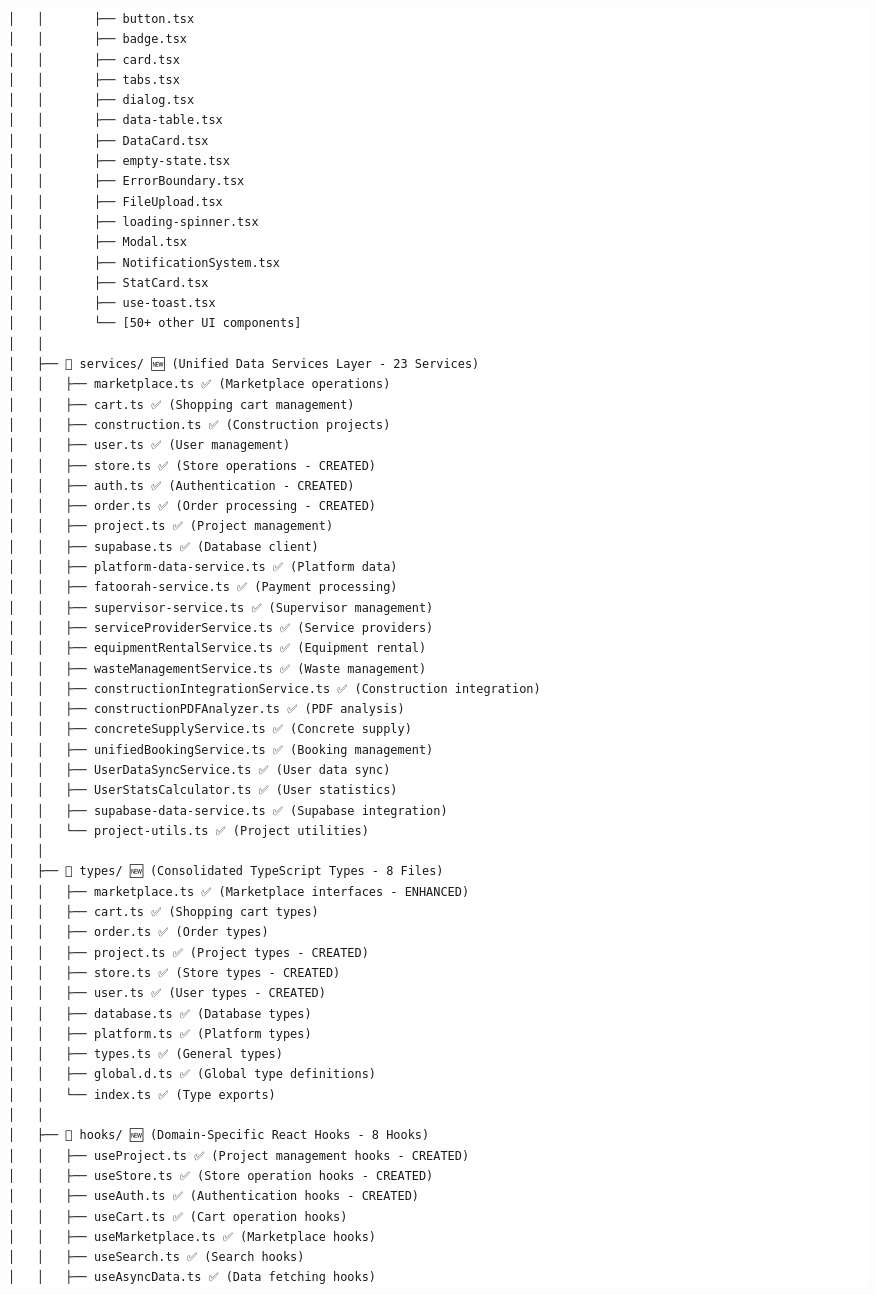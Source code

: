 ```
│   │       ├── button.tsx
│   │       ├── badge.tsx
│   │       ├── card.tsx
│   │       ├── tabs.tsx
│   │       ├── dialog.tsx
│   │       ├── data-table.tsx
│   │       ├── DataCard.tsx
│   │       ├── empty-state.tsx
│   │       ├── ErrorBoundary.tsx
│   │       ├── FileUpload.tsx
│   │       ├── loading-spinner.tsx
│   │       ├── Modal.tsx
│   │       ├── NotificationSystem.tsx
│   │       ├── StatCard.tsx
│   │       ├── use-toast.tsx
│   │       └── [50+ other UI components]
│   │
│   ├── 📁 services/ 🆕 (Unified Data Services Layer - 23 Services)
│   │   ├── marketplace.ts ✅ (Marketplace operations)
│   │   ├── cart.ts ✅ (Shopping cart management)
│   │   ├── construction.ts ✅ (Construction projects)
│   │   ├── user.ts ✅ (User management)
│   │   ├── store.ts ✅ (Store operations - CREATED)
│   │   ├── auth.ts ✅ (Authentication - CREATED)
│   │   ├── order.ts ✅ (Order processing - CREATED)
│   │   ├── project.ts ✅ (Project management)
│   │   ├── supabase.ts ✅ (Database client)
│   │   ├── platform-data-service.ts ✅ (Platform data)
│   │   ├── fatoorah-service.ts ✅ (Payment processing)
│   │   ├── supervisor-service.ts ✅ (Supervisor management)
│   │   ├── serviceProviderService.ts ✅ (Service providers)
│   │   ├── equipmentRentalService.ts ✅ (Equipment rental)
│   │   ├── wasteManagementService.ts ✅ (Waste management)
│   │   ├── constructionIntegrationService.ts ✅ (Construction integration)
│   │   ├── constructionPDFAnalyzer.ts ✅ (PDF analysis)
│   │   ├── concreteSupplyService.ts ✅ (Concrete supply)
│   │   ├── unifiedBookingService.ts ✅ (Booking management)
│   │   ├── UserDataSyncService.ts ✅ (User data sync)
│   │   ├── UserStatsCalculator.ts ✅ (User statistics)
│   │   ├── supabase-data-service.ts ✅ (Supabase integration)
│   │   └── project-utils.ts ✅ (Project utilities)
│   │
│   ├── 📁 types/ 🆕 (Consolidated TypeScript Types - 8 Files)
│   │   ├── marketplace.ts ✅ (Marketplace interfaces - ENHANCED)
│   │   ├── cart.ts ✅ (Shopping cart types)
│   │   ├── order.ts ✅ (Order types)
│   │   ├── project.ts ✅ (Project types - CREATED)
│   │   ├── store.ts ✅ (Store types - CREATED)
│   │   ├── user.ts ✅ (User types - CREATED)
│   │   ├── database.ts ✅ (Database types)
│   │   ├── platform.ts ✅ (Platform types)
│   │   ├── types.ts ✅ (General types)
│   │   ├── global.d.ts ✅ (Global type definitions)
│   │   └── index.ts ✅ (Type exports)
│   │
│   ├── 📁 hooks/ 🆕 (Domain-Specific React Hooks - 8 Hooks)
│   │   ├── useProject.ts ✅ (Project management hooks - CREATED)
│   │   ├── useStore.ts ✅ (Store operation hooks - CREATED)
│   │   ├── useAuth.ts ✅ (Authentication hooks - CREATED)
│   │   ├── useCart.ts ✅ (Cart operation hooks)
│   │   ├── useMarketplace.ts ✅ (Marketplace hooks)
│   │   ├── useSearch.ts ✅ (Search hooks)
│   │   ├── useAsyncData.ts ✅ (Data fetching hooks)
```